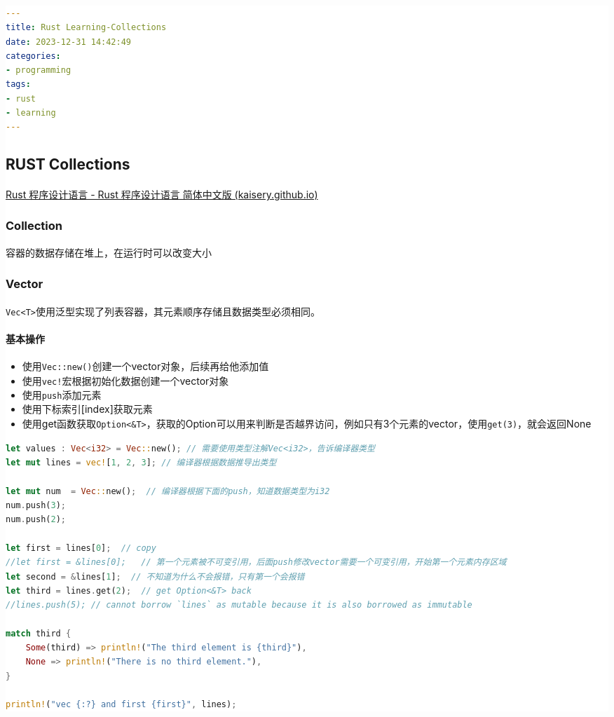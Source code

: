 ```yaml
---
title: Rust Learning-Collections
date: 2023-12-31 14:42:49
categories:
- programming
tags:
- rust
- learning
---
```


## RUST Collections 

[Rust 程序设计语言 - Rust 程序设计语言 简体中文版 (kaisery.github.io)](https://kaisery.github.io/trpl-zh-cn/title-page.html)

### Collection

容器的数据存储在堆上，在运行时可以改变大小

### Vector

`Vec<T>`使用泛型实现了列表容器，其元素顺序存储且数据类型必须相同。

#### 基本操作

* 使用`Vec::new()`创建一个vector对象，后续再给他添加值
* 使用`vec!`宏根据初始化数据创建一个vector对象
* 使用`push`添加元素
* 使用下标索引[index]获取元素
* 使用get函数获取`Option<&T>`，获取的Option可以用来判断是否越界访问，例如只有3个元素的vector，使用`get(3)`，就会返回None

```rust
let values : Vec<i32> = Vec::new(); // 需要使用类型注解Vec<i32>，告诉编译器类型
let mut lines = vec![1, 2, 3]; // 编译器根据数据推导出类型

let mut num  = Vec::new();  // 编译器根据下面的push，知道数据类型为i32
num.push(3);
num.push(2);

let first = lines[0];  // copy
//let first = &lines[0];   // 第一个元素被不可变引用，后面push修改vector需要一个可变引用，开始第一个元素内存区域
let second = &lines[1];  // 不知道为什么不会报错，只有第一个会报错
let third = lines.get(2);  // get Option<&T> back
//lines.push(5); // cannot borrow `lines` as mutable because it is also borrowed as immutable

match third {
  	Some(third) => println!("The third element is {third}"),
  	None => println!("There is no third element."),
}

println!("vec {:?} and first {first}", lines);
```
